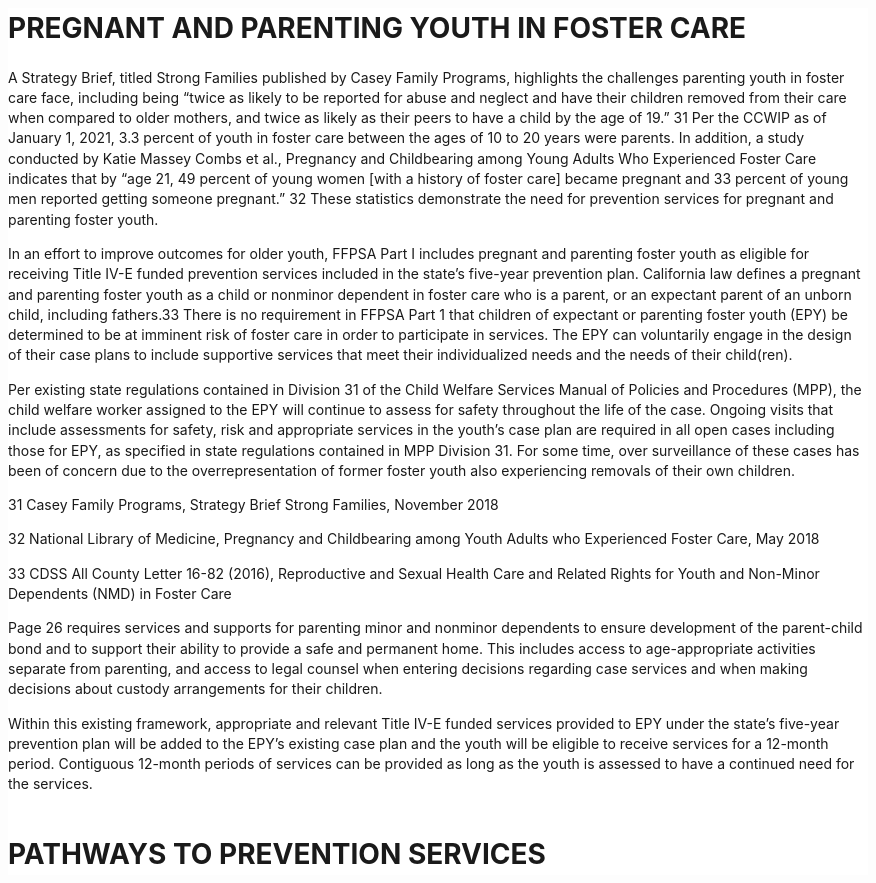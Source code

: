 # PREGNANT AND PARENTING YOUTH IN FOSTER CARE

A Strategy Brief, titled Strong Families published by Casey Family Programs, highlights the challenges parenting youth in foster care face, including being “twice as likely to be reported for abuse and neglect and have their children removed from their care when compared to older mothers, and twice as likely as their peers to have a child by the age of 19.” 31 Per the CCWIP as of January 1, 2021, 3.3 percent of youth in foster care between the ages of 10 to 20 years were parents. In addition, a study conducted by Katie Massey Combs et al., Pregnancy and Childbearing among Young Adults Who Experienced Foster Care indicates that by “age 21, 49 percent of young women [with a history of foster care] became pregnant and 33 percent of young men reported getting someone pregnant.” 32 These statistics demonstrate the need for prevention services for pregnant and parenting foster youth.

In an effort to improve outcomes for older youth, FFPSA Part I includes pregnant and parenting foster youth as eligible for receiving Title IV-E funded prevention services included in the state’s five-year prevention plan. California law defines a pregnant and parenting foster youth as a child or nonminor dependent in foster care who is a parent, or an expectant parent of an unborn child, including fathers.33 There is no requirement in FFPSA Part 1 that children of expectant or parenting foster youth (EPY) be determined to be at imminent risk of foster care in order to participate in services. The EPY can voluntarily engage in the design of their case plans to include supportive services that meet their individualized needs and the needs of their child(ren).

Per existing state regulations contained in Division 31 of the Child Welfare Services Manual of Policies and Procedures (MPP), the child welfare worker assigned to the EPY will continue to assess for safety throughout the life of the case. Ongoing visits that include assessments for safety, risk and appropriate services in the youth’s case plan are required in all open cases including those for EPY, as specified in state regulations contained in MPP Division 31. For some time, over surveillance of these cases has been of concern due to the overrepresentation of former foster youth also experiencing removals of their own children.

31 Casey Family Programs, Strategy Brief Strong Families, November 2018

32 National Library of Medicine, Pregnancy and Childbearing among Youth Adults who Experienced Foster Care, May 2018

33 CDSS All County Letter 16-82 (2016), Reproductive and Sexual Health Care and Related Rights for Youth and Non-Minor Dependents (NMD) in Foster Care



Page 26
requires services and supports for parenting minor and nonminor dependents to ensure development of the parent-child bond and to support their ability to provide a safe and permanent home. This includes access to age-appropriate activities separate from parenting, and access to legal counsel when entering decisions regarding case services and when making decisions about custody arrangements for their children.

Within this existing framework, appropriate and relevant Title IV-E funded services provided to EPY under the state’s five-year prevention plan will be added to the EPY’s existing case plan and the youth will be eligible to receive services for a 12-month period. Contiguous 12-month periods of services can be provided as long as the youth is assessed to have a continued need for the services.

# PATHWAYS TO PREVENTION SERVICES
